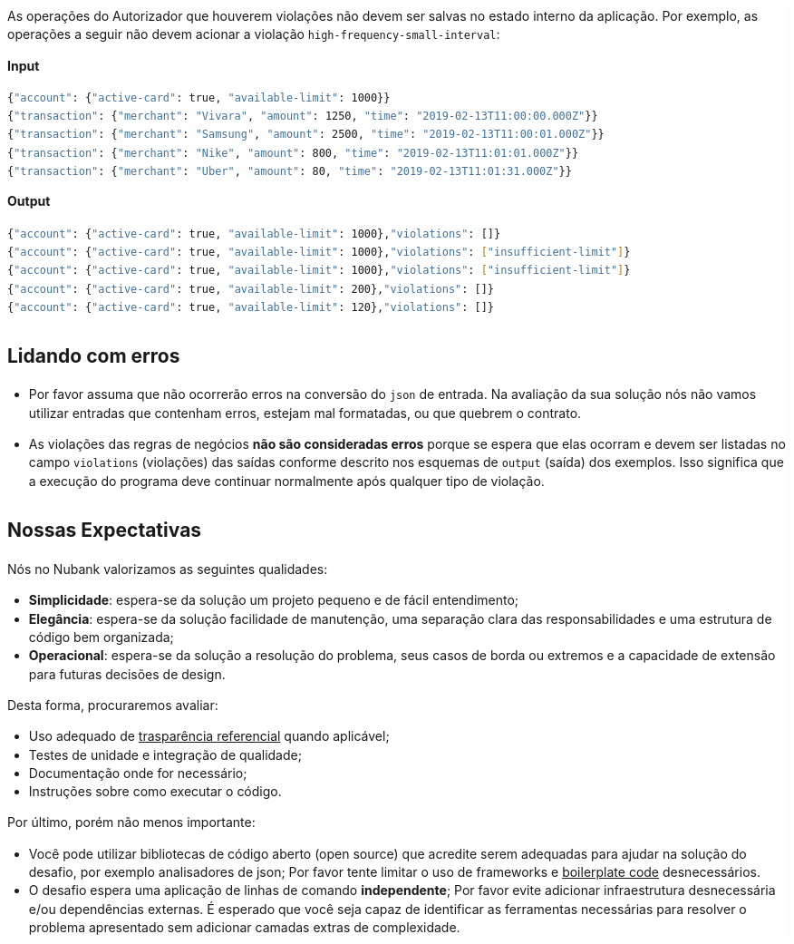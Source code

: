 As operações do Autorizador que houverem violações não devem ser salvas no estado interno da aplicação. Por exemplo, as operações a seguir não devem acionar a violação `high-frequency-small-interval`:

**Input**

```bash
{"account": {"active-card": true, "available-limit": 1000}}
{"transaction": {"merchant": "Vivara", "amount": 1250, "time": "2019-02-13T11:00:00.000Z"}}
{"transaction": {"merchant": "Samsung", "amount": 2500, "time": "2019-02-13T11:00:01.000Z"}}
{"transaction": {"merchant": "Nike", "amount": 800, "time": "2019-02-13T11:01:01.000Z"}}
{"transaction": {"merchant": "Uber", "amount": 80, "time": "2019-02-13T11:01:31.000Z"}}
```

**Output**

```bash
{"account": {"active-card": true, "available-limit": 1000},"violations": []}
{"account": {"active-card": true, "available-limit": 1000},"violations": ["insufficient-limit"]}
{"account": {"active-card": true, "available-limit": 1000},"violations": ["insufficient-limit"]}
{"account": {"active-card": true, "available-limit": 200},"violations": []}
{"account": {"active-card": true, "available-limit": 120},"violations": []}
```

## Lidando com erros

- Por favor assuma que não ocorrerão erros na conversão do `json` de entrada. Na avaliação da sua solução nós não vamos utilizar entradas que contenham erros, estejam mal formatadas, ou que quebrem o contrato.

- As violações das regras de negócios **não são consideradas erros** porque se espera que elas ocorram e devem ser listadas no campo `violations` (violações) das saídas conforme descrito nos esquemas de `output` (saída) dos exemplos. Isso significa que a execução do programa deve continuar normalmente após qualquer tipo de violação.

## Nossas Expectativas

Nós no Nubank valorizamos as seguintes qualidades:

* **Simplicidade**: espera-se da solução um projeto pequeno e de fácil entendimento;
* **Elegância**: espera-se da solução facilidade de manutenção, uma separação clara das responsabilidades e uma estrutura de código bem organizada;
* **Operacional**: espera-se da solução a resolução do problema, seus casos de borda ou extremos e a capacidade de extensão para futuras decisões de design.

Desta forma, procuraremos avaliar:

- Uso adequado de [trasparência referencial](https://leandromoh.gitbooks.io/tcc-paradigmas-de-programacao/content/5_paradigma_funcional/51_transparencia_referencial.html) quando aplicável;
- Testes de unidade e integração de qualidade;
- Documentação onde for necessário;
- Instruções sobre como executar o código.

Por último, porém não menos importante:
- Você pode utilizar bibliotecas de código aberto (open source) que acredite serem adequadas para ajudar na solução do desafio, por exemplo analisadores de json; Por favor tente limitar o uso de frameworks e [boilerplate code](https://pt.wikipedia.org/wiki/Boilerplate_code) desnecessários.
- O desafio espera uma aplicação de linhas de comando **independente**; Por favor evite adicionar infraestrutura desnecessária e/ou dependências externas. É esperado que você seja capaz de identificar as ferramentas necessárias para resolver o problema apresentado sem adicionar camadas extras de complexidade.
